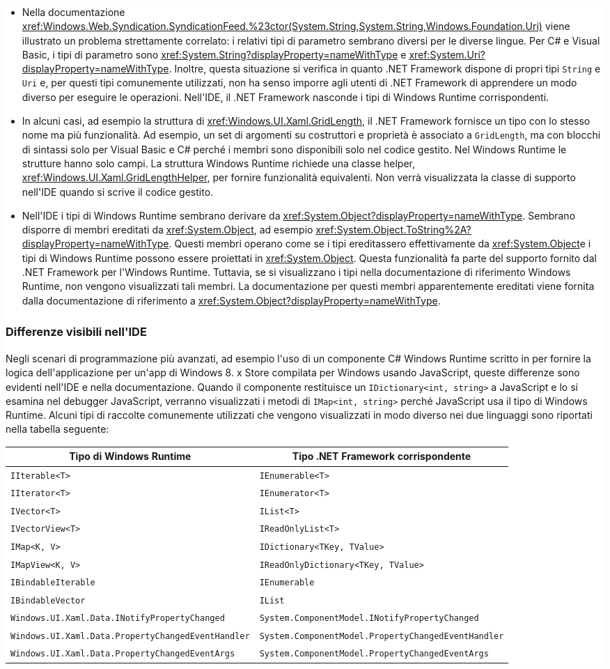 - Nella documentazione <xref:Windows.Web.Syndication.SyndicationFeed.%23ctor(System.String,System.String,Windows.Foundation.Uri)> viene illustrato un problema strettamente correlato: i relativi tipi di parametro sembrano diversi per le diverse lingue. Per C# e Visual Basic, i tipi di parametro sono <xref:System.String?displayProperty=nameWithType> e <xref:System.Uri?displayProperty=nameWithType>. Inoltre, questa situazione si verifica in quanto .NET Framework dispone di propri tipi `String` e `Uri` e, per questi tipi comunemente utilizzati, non ha senso imporre agli utenti di .NET Framework di apprendere un modo diverso per eseguire le operazioni. Nell'IDE, il .NET Framework nasconde i tipi di Windows Runtime corrispondenti.

- In alcuni casi, ad esempio la struttura di <xref:Windows.UI.Xaml.GridLength>, il .NET Framework fornisce un tipo con lo stesso nome ma più funzionalità. Ad esempio, un set di argomenti su costruttori e proprietà è associato a `GridLength`, ma con blocchi di sintassi solo per Visual Basic e C# perché i membri sono disponibili solo nel codice gestito. Nel Windows Runtime le strutture hanno solo campi. La struttura Windows Runtime richiede una classe helper, <xref:Windows.UI.Xaml.GridLengthHelper>, per fornire funzionalità equivalenti. Non verrà visualizzata la classe di supporto nell'IDE quando si scrive il codice gestito.

- Nell'IDE i tipi di Windows Runtime sembrano derivare da <xref:System.Object?displayProperty=nameWithType>. Sembrano disporre di membri ereditati da <xref:System.Object>, ad esempio <xref:System.Object.ToString%2A?displayProperty=nameWithType>. Questi membri operano come se i tipi ereditassero effettivamente da <xref:System.Object>e i tipi di Windows Runtime possono essere proiettati in <xref:System.Object>. Questa funzionalità fa parte del supporto fornito dal .NET Framework per l'Windows Runtime. Tuttavia, se si visualizzano i tipi nella documentazione di riferimento Windows Runtime, non vengono visualizzati tali membri. La documentazione per questi membri apparentemente ereditati viene fornita dalla documentazione di riferimento a <xref:System.Object?displayProperty=nameWithType>.

<a name="DifferencesVisibleInIDE"></a>

### <a name="differences-that-are-visible-in-the-ide"></a>Differenze visibili nell'IDE

Negli scenari di programmazione più avanzati, ad esempio l'uso di un componente C# Windows Runtime scritto in per fornire la logica dell'applicazione per un'app di Windows 8. x Store compilata per Windows usando JavaScript, queste differenze sono evidenti nell'IDE e nella documentazione. Quando il componente restituisce un `IDictionary<int, string>` a JavaScript e lo si esamina nel debugger JavaScript, verranno visualizzati i metodi di `IMap<int, string>` perché JavaScript usa il tipo di Windows Runtime. Alcuni tipi di raccolte comunemente utilizzati che vengono visualizzati in modo diverso nei due linguaggi sono riportati nella tabella seguente:

|Tipo di Windows Runtime|Tipo .NET Framework corrispondente|
|--------------------------------------------------------------|---------------------------------------|
|`IIterable<T>`|`IEnumerable<T>`|
|`IIterator<T>`|`IEnumerator<T>`|
|`IVector<T>`|`IList<T>`|
|`IVectorView<T>`|`IReadOnlyList<T>`|
|`IMap<K, V>`|`IDictionary<TKey, TValue>`|
|`IMapView<K, V>`|`IReadOnlyDictionary<TKey, TValue>`|
|`IBindableIterable`|`IEnumerable`|
|`IBindableVector`|`IList`|
|`Windows.UI.Xaml.Data.INotifyPropertyChanged`|`System.ComponentModel.INotifyPropertyChanged`|
|`Windows.UI.Xaml.Data.PropertyChangedEventHandler`|`System.ComponentModel.PropertyChangedEventHandler`|
|`Windows.UI.Xaml.Data.PropertyChangedEventArgs`|`System.ComponentModel.PropertyChangedEventArgs`|
